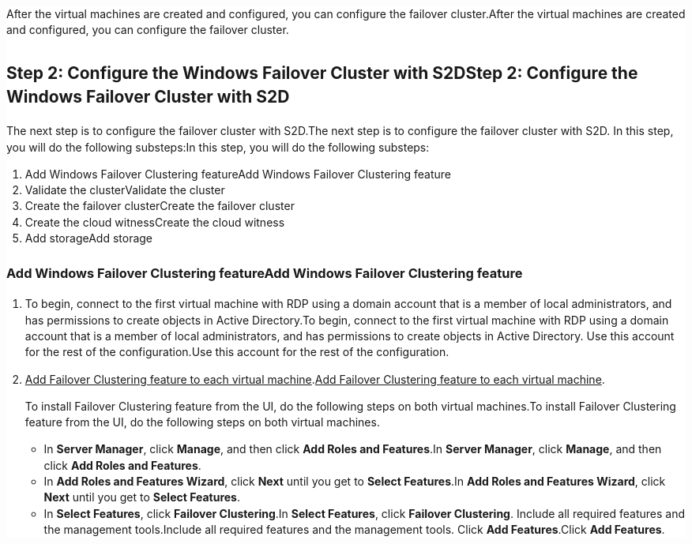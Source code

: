 <span data-ttu-id="1ddae-234">After the virtual machines are created and configured, you can configure the failover cluster.</span><span class="sxs-lookup"><span data-stu-id="1ddae-234">After the virtual machines are created and configured, you can configure the failover cluster.</span></span>

## <a name="step-2-configure-the-windows-failover-cluster-with-s2d"></a><span data-ttu-id="1ddae-235">Step 2: Configure the Windows Failover Cluster with S2D</span><span class="sxs-lookup"><span data-stu-id="1ddae-235">Step 2: Configure the Windows Failover Cluster with S2D</span></span>

<span data-ttu-id="1ddae-236">The next step is to configure the failover cluster with S2D.</span><span class="sxs-lookup"><span data-stu-id="1ddae-236">The next step is to configure the failover cluster with S2D.</span></span> <span data-ttu-id="1ddae-237">In this step, you will do the following substeps:</span><span class="sxs-lookup"><span data-stu-id="1ddae-237">In this step, you will do the following substeps:</span></span>

1. <span data-ttu-id="1ddae-238">Add Windows Failover Clustering feature</span><span class="sxs-lookup"><span data-stu-id="1ddae-238">Add Windows Failover Clustering feature</span></span>
1. <span data-ttu-id="1ddae-239">Validate the cluster</span><span class="sxs-lookup"><span data-stu-id="1ddae-239">Validate the cluster</span></span>
1. <span data-ttu-id="1ddae-240">Create the failover cluster</span><span class="sxs-lookup"><span data-stu-id="1ddae-240">Create the failover cluster</span></span>
1. <span data-ttu-id="1ddae-241">Create the cloud witness</span><span class="sxs-lookup"><span data-stu-id="1ddae-241">Create the cloud witness</span></span>
1. <span data-ttu-id="1ddae-242">Add storage</span><span class="sxs-lookup"><span data-stu-id="1ddae-242">Add storage</span></span>

### <a name="add-windows-failover-clustering-feature"></a><span data-ttu-id="1ddae-243">Add Windows Failover Clustering feature</span><span class="sxs-lookup"><span data-stu-id="1ddae-243">Add Windows Failover Clustering feature</span></span>

1. <span data-ttu-id="1ddae-244">To begin, connect to the first virtual machine with RDP using a domain account that is a member of local administrators, and has permissions to create objects in Active Directory.</span><span class="sxs-lookup"><span data-stu-id="1ddae-244">To begin, connect to the first virtual machine with RDP using a domain account that is a member of local administrators, and has permissions to create objects in Active Directory.</span></span> <span data-ttu-id="1ddae-245">Use this account for the rest of the configuration.</span><span class="sxs-lookup"><span data-stu-id="1ddae-245">Use this account for the rest of the configuration.</span></span>

1. <span data-ttu-id="1ddae-246">[Add Failover Clustering feature to each virtual machine](virtual-machines-windows-portal-sql-availability-group-prereq.md#add-failover-cluster-features-to-both-sql-servers).</span><span class="sxs-lookup"><span data-stu-id="1ddae-246">[Add Failover Clustering feature to each virtual machine](virtual-machines-windows-portal-sql-availability-group-prereq.md#add-failover-cluster-features-to-both-sql-servers).</span></span>

   <span data-ttu-id="1ddae-247">To install Failover Clustering feature from the UI, do the following steps on both virtual machines.</span><span class="sxs-lookup"><span data-stu-id="1ddae-247">To install Failover Clustering feature from the UI, do the following steps on both virtual machines.</span></span> 
   - <span data-ttu-id="1ddae-248">In **Server Manager**, click **Manage**, and then click **Add Roles and Features**.</span><span class="sxs-lookup"><span data-stu-id="1ddae-248">In **Server Manager**, click **Manage**, and then click **Add Roles and Features**.</span></span> 
   - <span data-ttu-id="1ddae-249">In **Add Roles and Features Wizard**, click **Next** until you get to **Select Features**.</span><span class="sxs-lookup"><span data-stu-id="1ddae-249">In **Add Roles and Features Wizard**, click **Next** until you get to **Select Features**.</span></span>
   - <span data-ttu-id="1ddae-250">In **Select Features**, click **Failover Clustering**.</span><span class="sxs-lookup"><span data-stu-id="1ddae-250">In **Select Features**, click **Failover Clustering**.</span></span> <span data-ttu-id="1ddae-251">Include all required features and the management tools.</span><span class="sxs-lookup"><span data-stu-id="1ddae-251">Include all required features and the management tools.</span></span> <span data-ttu-id="1ddae-252">Click **Add Features**.</span><span class="sxs-lookup"><span data-stu-id="1ddae-252">Click **Add Features**.</span></span>